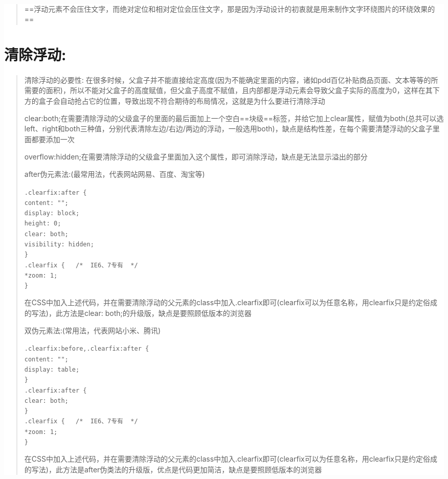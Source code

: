 > ==浮动元素不会压住文字，而绝对定位和相对定位会压住文字，那是因为浮动设计的初衷就是用来制作文字环绕图片的环绕效果的==

# 清除浮动:

> 清除浮动的必要性: 在很多时候，父盒子并不能直接给定高度(因为不能确定里面的内容，诸如pdd百亿补贴商品页面、文本等等的所需要的面积)，所以不能对父盒子的高度赋值，但父盒子高度不赋值，且内部都是浮动元素会导致父盒子实际的高度为0，这样在其下方的盒子会自动抢占它的位置，导致出现不符合期待的布局情况，这就是为什么要进行清除浮动
>
> 
>
> clear:both;在需要清除浮动的父级盒子的里面的最后面加上一个空白==块级==标签，并给它加上clear属性，赋值为both(总共可以选left、right和both三种值，分别代表清除左边/右边/两边的浮动，一般选用both)，缺点是结构性差，在每个需要清楚浮动的父盒子里面都要添加一次
>
> 
>
> overflow:hidden;在需要清除浮动的父级盒子里面加入这个属性，即可消除浮动，缺点是无法显示溢出的部分
>
> 
>
> after伪元素法:(最常用法，代表网站网易、百度、淘宝等)
>
> ```
> .clearfix:after {
> content: "";
> display: block;
> height: 0;
> clear: both;
> visibility: hidden;	
> }
> .clearfix {   /*  IE6、7专有  */
> *zoom: 1;
> }
> ```
>
> 在CSS中加入上述代码，并在需要清除浮动的父元素的class中加入.clearfix即可(clearfix可以为任意名称，用clearfix只是约定俗成的写法)，此方法是clear: both;的升级版，缺点是要照顾低版本的浏览器
>
> 
>
> 双伪元素法:(常用法，代表网站小米、腾讯)
>
> ```
> .clearfix:before,.clearfix:after {
> content: "";
> display: table;	
> }
> .clearfix:after {
> clear: both;
> }
> .clearfix {   /*  IE6、7专有  */
> *zoom: 1;
> }
> ```
>
> 在CSS中加入上述代码，并在需要清除浮动的父元素的class中加入.clearfix即可(clearfix可以为任意名称，用clearfix只是约定俗成的写法)，此方法是after伪类法的升级版，优点是代码更加简洁，缺点是要照顾低版本的浏览器
